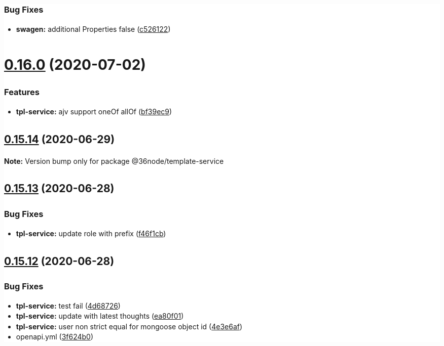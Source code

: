 
### Bug Fixes

* **swagen:** additional Properties false ([c526122](https://github.com/36node/sketch/commit/c526122))





# [0.16.0](https://github.com/36node/sketch/compare/@36node/template-service@0.15.14...@36node/template-service@0.16.0) (2020-07-02)


### Features

* **tpl-service:** ajv support oneOf allOf ([bf39ec9](https://github.com/36node/sketch/commit/bf39ec9))





## [0.15.14](https://github.com/36node/sketch/compare/@36node/template-service@0.15.13...@36node/template-service@0.15.14) (2020-06-29)

**Note:** Version bump only for package @36node/template-service





## [0.15.13](https://github.com/36node/sketch/compare/@36node/template-service@0.15.12...@36node/template-service@0.15.13) (2020-06-28)


### Bug Fixes

* **tpl-service:** update role with prefix ([f46f1cb](https://github.com/36node/sketch/commit/f46f1cb))





## [0.15.12](https://github.com/36node/sketch/compare/@36node/template-service@0.15.11...@36node/template-service@0.15.12) (2020-06-28)


### Bug Fixes

* **tpl-service:** test fail ([4d68726](https://github.com/36node/sketch/commit/4d68726))
* **tpl-service:** update with latest thoughts ([ea80f01](https://github.com/36node/sketch/commit/ea80f01))
* **tpl-service:** user non strict equal for mongoose object id ([4e3e6af](https://github.com/36node/sketch/commit/4e3e6af))
* openapi.yml ([3f624b0](https://github.com/36node/sketch/commit/3f624b0))

